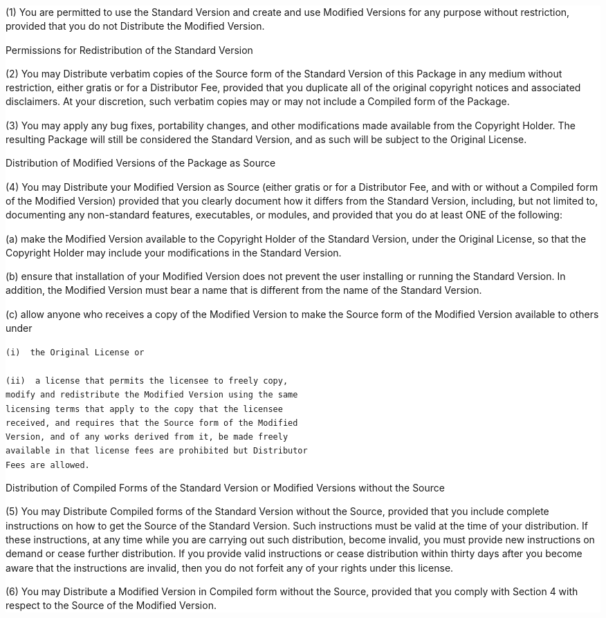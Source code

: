 (1) You are permitted to use the Standard Version and create and use Modified Versions for any purpose without restriction, provided that you do not Distribute the Modified Version.

Permissions for Redistribution of the Standard Version

(2) You may Distribute verbatim copies of the Source form of the Standard Version of this Package in any medium without restriction, either gratis or for a Distributor Fee, provided that you duplicate all of the original copyright notices and associated disclaimers. At your discretion, such verbatim copies may or may not include a Compiled form of the Package.

(3) You may apply any bug fixes, portability changes, and other modifications made available from the Copyright Holder. The resulting Package will still be considered the Standard Version, and as such will be subject to the Original License.

Distribution of Modified Versions of the Package as Source

(4) You may Distribute your Modified Version as Source (either gratis or for a Distributor Fee, and with or without a Compiled form of the Modified Version) provided that you clearly document how it differs from the Standard Version, including, but not limited to, documenting any non-standard features, executables, or modules, and provided that you do at least ONE of the following:

(a)  make the Modified Version available to the Copyright Holder
of the Standard Version, under the Original License, so that the
Copyright Holder may include your modifications in the Standard
Version.

(b)  ensure that installation of your Modified Version does not
prevent the user installing or running the Standard Version. In
addition, the Modified Version must bear a name that is different
from the name of the Standard Version.

(c)  allow anyone who receives a copy of the Modified Version to
make the Source form of the Modified Version available to others
under

    (i)  the Original License or

    (ii)  a license that permits the licensee to freely copy,
    modify and redistribute the Modified Version using the same
    licensing terms that apply to the copy that the licensee
    received, and requires that the Source form of the Modified
    Version, and of any works derived from it, be made freely
    available in that license fees are prohibited but Distributor
    Fees are allowed.
Distribution of Compiled Forms of the Standard Version or Modified Versions without the Source

(5) You may Distribute Compiled forms of the Standard Version without the Source, provided that you include complete instructions on how to get the Source of the Standard Version. Such instructions must be valid at the time of your distribution. If these instructions, at any time while you are carrying out such distribution, become invalid, you must provide new instructions on demand or cease further distribution. If you provide valid instructions or cease distribution within thirty days after you become aware that the instructions are invalid, then you do not forfeit any of your rights under this license.

(6) You may Distribute a Modified Version in Compiled form without the Source, provided that you comply with Section 4 with respect to the Source of the Modified Version.
